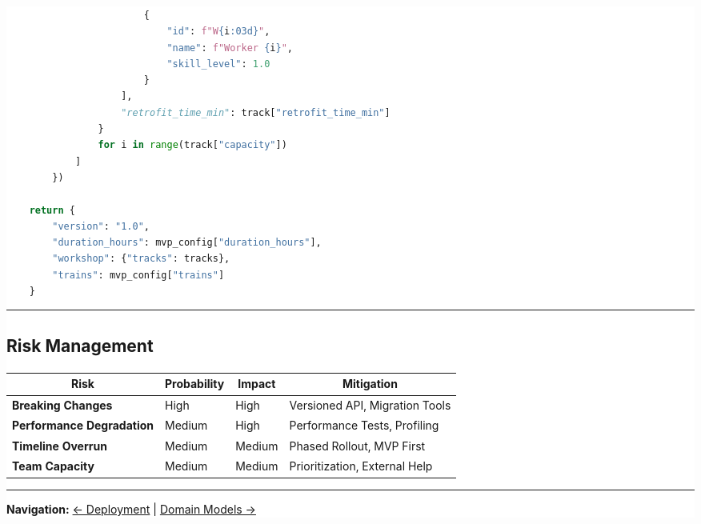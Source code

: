 ```python
                        {
                            "id": f"W{i:03d}",
                            "name": f"Worker {i}",
                            "skill_level": 1.0
                        }
                    ],
                    "retrofit_time_min": track["retrofit_time_min"]
                }
                for i in range(track["capacity"])
            ]
        })

    return {
        "version": "1.0",
        "duration_hours": mvp_config["duration_hours"],
        "workshop": {"tracks": tracks},
        "trains": mvp_config["trains"]
    }
```

---

## Risk Management

| Risk | Probability | Impact | Mitigation |
|------|-------------|--------|------------|
| **Breaking Changes** | High | High | Versioned API, Migration Tools |
| **Performance Degradation** | Medium | High | Performance Tests, Profiling |
| **Timeline Overrun** | Medium | Medium | Phased Rollout, MVP First |
| **Team Capacity** | Medium | Medium | Prioritization, External Help |

---

**Navigation:** [← Deployment](09-mvp-deployment.md) | [Domain Models →](domain-models.md)
